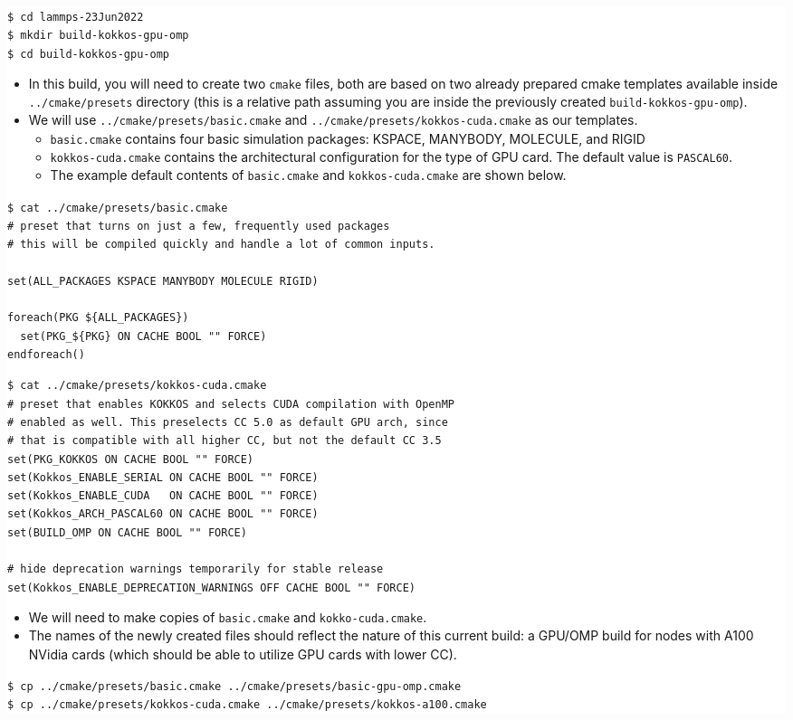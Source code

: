 ~~~
$ cd lammps-23Jun2022
$ mkdir build-kokkos-gpu-omp
$ cd build-kokkos-gpu-omp
~~~

- In this build, you will need to create two `cmake` files, both are based on 
two already prepared cmake templates available inside `../cmake/presets` directory 
(this is a relative path assuming you are inside the previously created 
`build-kokkos-gpu-omp`). 
- We will use `../cmake/presets/basic.cmake` and `../cmake/presets/kokkos-cuda.cmake` 
as our templates. 
  - `basic.cmake` contains four basic simulation packages: KSPACE, MANYBODY, MOLECULE, 
  and RIGID
  - `kokkos-cuda.cmake` contains the architectural configuration for the type of 
  GPU card. The default value is `PASCAL60`. 
  - The example default contents of `basic.cmake` and `kokkos-cuda.cmake` are shown
  below. 

~~~
$ cat ../cmake/presets/basic.cmake
# preset that turns on just a few, frequently used packages
# this will be compiled quickly and handle a lot of common inputs.

set(ALL_PACKAGES KSPACE MANYBODY MOLECULE RIGID)

foreach(PKG ${ALL_PACKAGES})
  set(PKG_${PKG} ON CACHE BOOL "" FORCE)
endforeach()
~~~
~~~
$ cat ../cmake/presets/kokkos-cuda.cmake
# preset that enables KOKKOS and selects CUDA compilation with OpenMP
# enabled as well. This preselects CC 5.0 as default GPU arch, since
# that is compatible with all higher CC, but not the default CC 3.5
set(PKG_KOKKOS ON CACHE BOOL "" FORCE)
set(Kokkos_ENABLE_SERIAL ON CACHE BOOL "" FORCE)
set(Kokkos_ENABLE_CUDA   ON CACHE BOOL "" FORCE)
set(Kokkos_ARCH_PASCAL60 ON CACHE BOOL "" FORCE)
set(BUILD_OMP ON CACHE BOOL "" FORCE)

# hide deprecation warnings temporarily for stable release
set(Kokkos_ENABLE_DEPRECATION_WARNINGS OFF CACHE BOOL "" FORCE)
~~~

- We will need to make copies of `basic.cmake` and `kokko-cuda.cmake`. 
- The names of the newly created files should reflect the nature of this 
current build: a GPU/OMP build for nodes with A100 NVidia cards (which should be able to 
utilize GPU cards with lower CC). 

~~~
$ cp ../cmake/presets/basic.cmake ../cmake/presets/basic-gpu-omp.cmake
$ cp ../cmake/presets/kokkos-cuda.cmake ../cmake/presets/kokkos-a100.cmake
~~~
